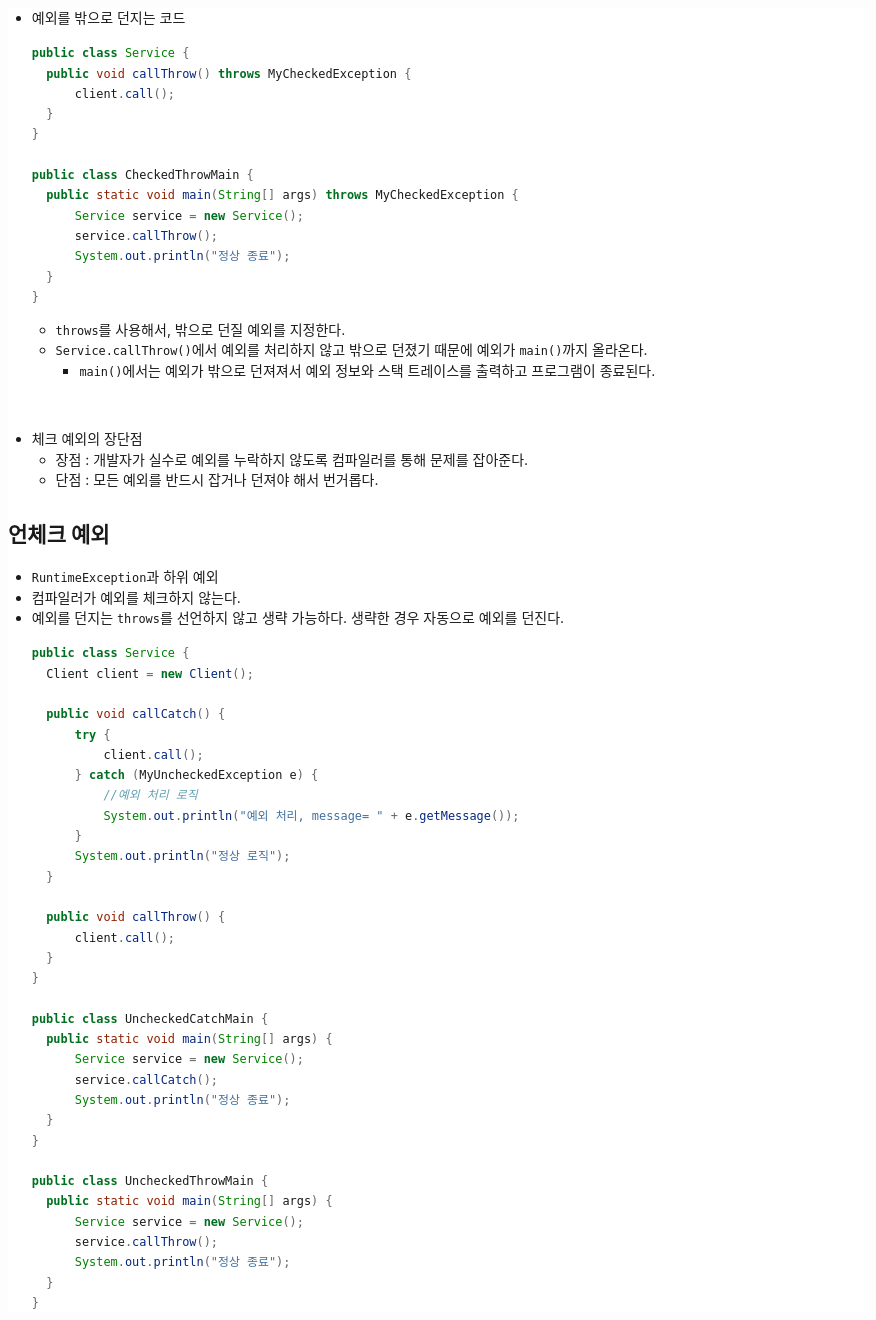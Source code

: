 - 예외를 밖으로 던지는 코드
  ~~~java
  public class Service {
    public void callThrow() throws MyCheckedException {
        client.call();
    }
  }
  
  public class CheckedThrowMain {
    public static void main(String[] args) throws MyCheckedException {
        Service service = new Service();
        service.callThrow();
        System.out.println("정상 종료");
    }
  }
  ~~~

  - `throws`를 사용해서, 밖으로 던질 예외를 지정한다. 
  - `Service.callThrow()`에서 예외를 처리하지 않고 밖으로 던졌기 때문에 예외가 `main()`까지 올라온다.
    - `main()`에서는 예외가 밖으로 던져져서 예외 정보와 스택 트레이스를 출력하고 프로그램이 종료된다.
<br>

- 체크 예외의 장단점
  - 장점 : 개발자가 실수로 예외를 누락하지 않도록 컴파일러를 통해 문제를 잡아준다. 
  - 단점 : 모든 예외를 반드시 잡거나 던져야 해서 번거롭다.

## 언체크 예외
- `RuntimeException`과 하위 예외
- 컴파일러가 예외를 체크하지 않는다.
- 예외를 던지는 `throws`를 선언하지 않고 생략 가능하다. 생략한 경우 자동으로 예외를 던진다. 
  ~~~java
  public class Service {
    Client client = new Client();

    public void callCatch() {
        try {
            client.call();
        } catch (MyUncheckedException e) {
            //예외 처리 로직
            System.out.println("예외 처리, message= " + e.getMessage());
        }
        System.out.println("정상 로직");
    }

    public void callThrow() {
        client.call();
    }
  }

  public class UncheckedCatchMain {
    public static void main(String[] args) {
        Service service = new Service();
        service.callCatch();
        System.out.println("정상 종료");
    }
  }

  public class UncheckedThrowMain {
    public static void main(String[] args) {
        Service service = new Service();
        service.callThrow();
        System.out.println("정상 종료");
    }
  }
  ~~~